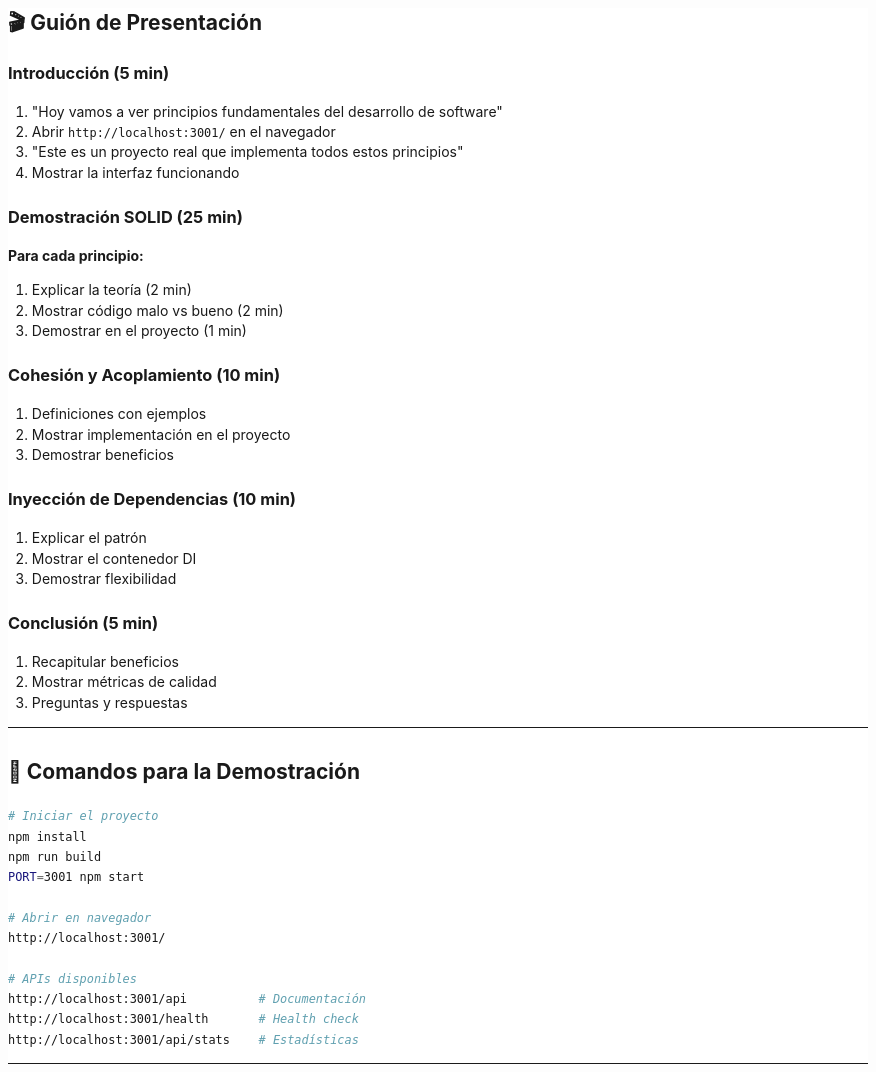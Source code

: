 
## 🎬 Guión de Presentación

### Introducción (5 min)
1. "Hoy vamos a ver principios fundamentales del desarrollo de software"
2. Abrir `http://localhost:3001/` en el navegador
3. "Este es un proyecto real que implementa todos estos principios"
4. Mostrar la interfaz funcionando

### Demostración SOLID (25 min)
**Para cada principio:**
1. Explicar la teoría (2 min)
2. Mostrar código malo vs bueno (2 min)
3. Demostrar en el proyecto (1 min)

### Cohesión y Acoplamiento (10 min)
1. Definiciones con ejemplos
2. Mostrar implementación en el proyecto
3. Demostrar beneficios

### Inyección de Dependencias (10 min)
1. Explicar el patrón
2. Mostrar el contenedor DI
3. Demostrar flexibilidad

### Conclusión (5 min)
1. Recapitular beneficios
2. Mostrar métricas de calidad
3. Preguntas y respuestas

---

## 🔧 Comandos para la Demostración

```bash
# Iniciar el proyecto
npm install
npm run build
PORT=3001 npm start

# Abrir en navegador
http://localhost:3001/

# APIs disponibles
http://localhost:3001/api          # Documentación
http://localhost:3001/health       # Health check
http://localhost:3001/api/stats    # Estadísticas
```

---
